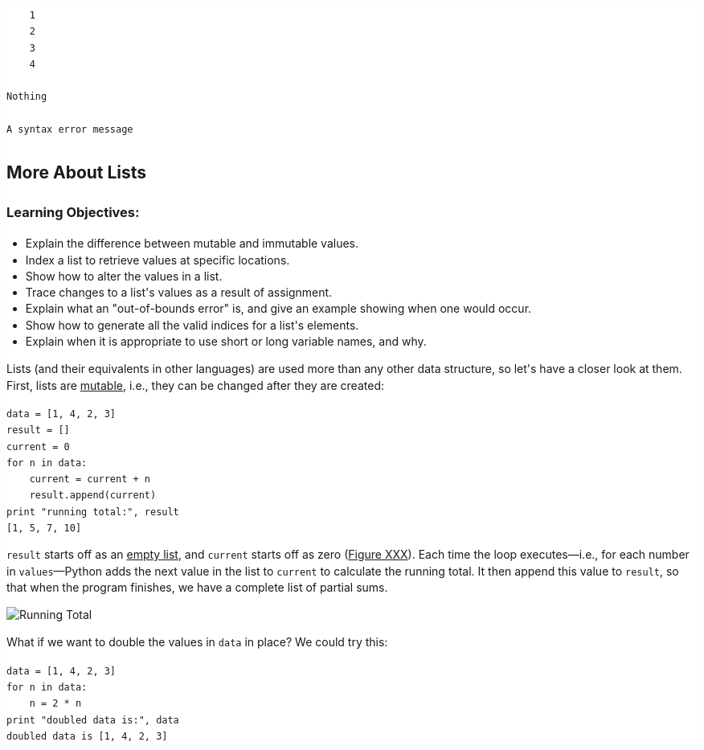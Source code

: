         1
        2
        3
        4

    Nothing

    A syntax error message

More About Lists
----------------

### Learning Objectives:

-   Explain the difference between mutable and immutable values.
-   Index a list to retrieve values at specific locations.
-   Show how to alter the values in a list.
-   Trace changes to a list's values as a result of assignment.
-   Explain what an "out-of-bounds error" is, and give an example
    showing when one would occur.
-   Show how to generate all the valid indices for a list's elements.
-   Explain when it is appropriate to use short or long variable names,
    and why.

Lists (and their equivalents in other languages) are used more than any
other data structure, so let's have a closer look at them. First, lists
are [mutable](glossary.html#mutable), i.e., they can be changed after
they are created:

~~~~ {src="src/python/appending.py"}
data = [1, 4, 2, 3]
result = []
current = 0
for n in data:
    current = current + n
    result.append(current)
print "running total:", result
[1, 5, 7, 10]
~~~~

`result` starts off as an [empty list](glossary.html#empty-list), and
`current` starts off as zero ([Figure XXX](#f:running_total)). Each time
the loop executes—i.e., for each number in `values`—Python adds the next
value in the list to `current` to calculate the running total. It then
append this value to `result`, so that when the program finishes, we
have a complete list of partial sums.

![Running Total](img/python/running_total.png)

What if we want to double the values in `data` in place? We could try
this:

~~~~ {src="src/python/incorrect_doubling_in_place.py"}
data = [1, 4, 2, 3]
for n in data:
    n = 2 * n
print "doubled data is:", data
doubled data is [1, 4, 2, 3]
~~~~
